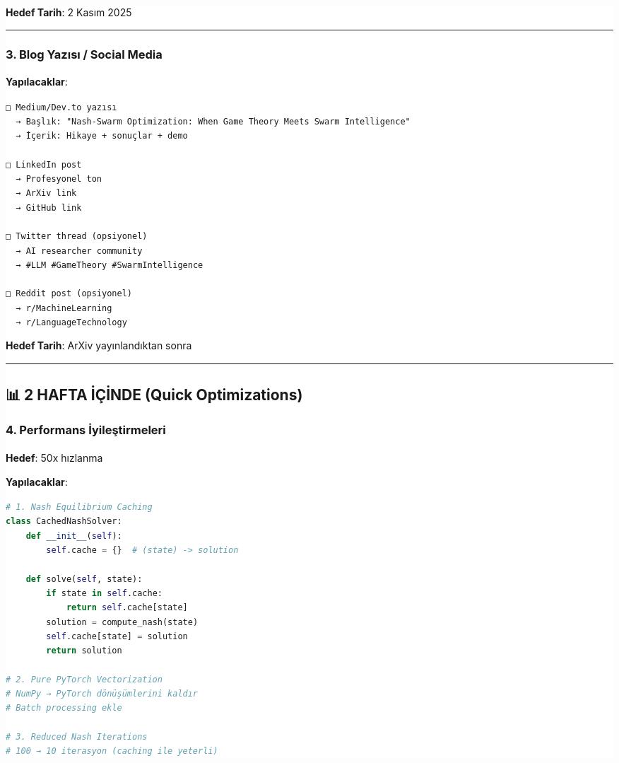 **Hedef Tarih**: 2 Kasım 2025

---

### 3. Blog Yazısı / Social Media

**Yapılacaklar**:
```
□ Medium/Dev.to yazısı
  → Başlık: "Nash-Swarm Optimization: When Game Theory Meets Swarm Intelligence"
  → İçerik: Hikaye + sonuçlar + demo
  
□ LinkedIn post
  → Profesyonel ton
  → ArXiv link
  → GitHub link
  
□ Twitter thread (opsiyonel)
  → AI researcher community
  → #LLM #GameTheory #SwarmIntelligence
  
□ Reddit post (opsiyonel)
  → r/MachineLearning
  → r/LanguageTechnology
```

**Hedef Tarih**: ArXiv yayınlandıktan sonra

---

## 📊 2 HAFTA İÇİNDE (Quick Optimizations)

### 4. Performans İyileştirmeleri

**Hedef**: 50x hızlanma

**Yapılacaklar**:
```python
# 1. Nash Equilibrium Caching
class CachedNashSolver:
    def __init__(self):
        self.cache = {}  # (state) -> solution
    
    def solve(self, state):
        if state in self.cache:
            return self.cache[state]
        solution = compute_nash(state)
        self.cache[state] = solution
        return solution

# 2. Pure PyTorch Vectorization
# NumPy → PyTorch dönüşümlerini kaldır
# Batch processing ekle

# 3. Reduced Nash Iterations
# 100 → 10 iterasyon (caching ile yeterli)
```
